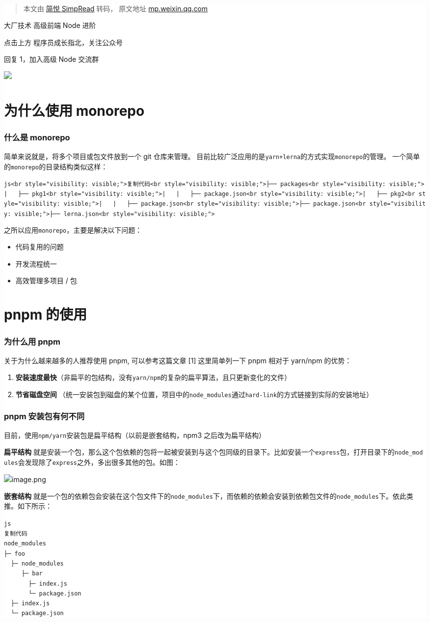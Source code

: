 > 本文由 [简悦 SimpRead](http://ksria.com/simpread/) 转码， 原文地址 [mp.weixin.qq.com](https://mp.weixin.qq.com/s/DcOsALpAboijHjlFhZUdPg)

大厂技术 高级前端 Node 进阶

点击上方 程序员成长指北，关注公众号  

回复 1，加入高级 Node 交流群

![](https://mmbiz.qpic.cn/mmbiz_png/TZL4BdZpLdhXSdOdD9WbSLBU7icHaHsI5pgFBOcGTWQbovdwHnfTo1C6bq4qYviaWkvYYx1R2GicXibmMrIuF07LGg/640?wx_fmt=png)

为什么使用 monorepo
==============

### 什么是 monorepo

简单来说就是，将多个项目或包文件放到一个 git 仓库来管理。 目前比较广泛应用的是`yarn+lerna`的方式实现`monorepo`的管理。 一个简单的`monorepo`的目录结构类似这样：

```
js<br style="visibility: visible;">复制代码<br style="visibility: visible;">├── packages<br style="visibility: visible;">|   ├── pkg1<br style="visibility: visible;">|   |   ├── package.json<br style="visibility: visible;">|   ├── pkg2<br style="visibility: visible;">|   |   ├── package.json<br style="visibility: visible;">├── package.json<br style="visibility: visible;">├── lerna.json<br style="visibility: visible;">
```

之所以应用`monorepo`，主要是解决以下问题：

*   代码复用的问题
    
*   开发流程统一
    
*   高效管理多项目 / 包
    

pnpm 的使用
========

### 为什么用 pnpm

关于为什么越来越多的人推荐使用 pnpm, 可以参考这篇文章 [1] 这里简单列一下 pnpm 相对于 yarn/npm 的优势：

1.  **安装速度最快**（非扁平的包结构，没有`yarn/npm`的复杂的扁平算法，且只更新变化的文件）
    
2.  **节省磁盘空间** （统一安装包到磁盘的某个位置，项目中的`node_modules`通过`hard-link`的方式链接到实际的安装地址）
    

### pnpm 安装包有何不同

目前，使用`npm/yarn`安装包是扁平结构（以前是嵌套结构，npm3 之后改为扁平结构）

**扁平结构** 就是安装一个包，那么这个包依赖的包将一起被安装到与这个包同级的目录下。比如安装一个`express`包，打开目录下的`node_modules`会发现除了`express`之外，多出很多其他的包。如图：

![](https://mmbiz.qpic.cn/mmbiz_jpg/TZL4BdZpLdhXSdOdD9WbSLBU7icHaHsI5dSjsllwPJVzN0aIibsnibn3F8VbB7ewA0On53mIEElQUHLPov9PR4GNw/640?wx_fmt=other)image.png

**嵌套结构** 就是一个包的依赖包会安装在这个包文件下的`node_modules`下，而依赖的依赖会安装到依赖包文件的`node_modules`下。依此类推。如下所示：

```
js
复制代码
node_modules
├─ foo
  ├─ node_modules
     ├─ bar
       ├─ index.js
       └─ package.json
  ├─ index.js
  └─ package.json
```
